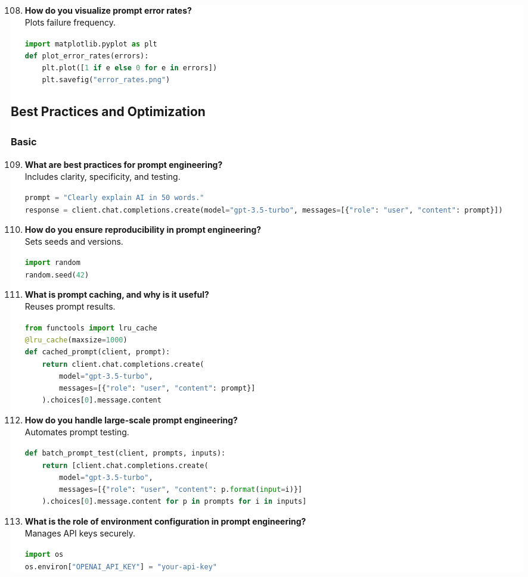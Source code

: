 108. **How do you visualize prompt error rates?**  
     Plots failure frequency.  
     ```python
     import matplotlib.pyplot as plt
     def plot_error_rates(errors):
         plt.plot([1 if e else 0 for e in errors])
         plt.savefig("error_rates.png")
     ```

## Best Practices and Optimization

### Basic
109. **What are best practices for prompt engineering?**  
     Includes clarity, specificity, and testing.  
     ```python
     prompt = "Clearly explain AI in 50 words."
     response = client.chat.completions.create(model="gpt-3.5-turbo", messages=[{"role": "user", "content": prompt}])
     ```

110. **How do you ensure reproducibility in prompt engineering?**  
     Sets seeds and versions.  
     ```python
     import random
     random.seed(42)
     ```

111. **What is prompt caching, and why is it useful?**  
     Reuses prompt results.  
     ```python
     from functools import lru_cache
     @lru_cache(maxsize=1000)
     def cached_prompt(client, prompt):
         return client.chat.completions.create(
             model="gpt-3.5-turbo",
             messages=[{"role": "user", "content": prompt}]
         ).choices[0].message.content
     ```

112. **How do you handle large-scale prompt engineering?**  
     Automates prompt testing.  
     ```python
     def batch_prompt_test(client, prompts, inputs):
         return [client.chat.completions.create(
             model="gpt-3.5-turbo",
             messages=[{"role": "user", "content": p.format(input=i)}]
         ).choices[0].message.content for p in prompts for i in inputs]
     ```

113. **What is the role of environment configuration in prompt engineering?**  
     Manages API keys securely.  
     ```python
     import os
     os.environ["OPENAI_API_KEY"] = "your-api-key"
     ```
